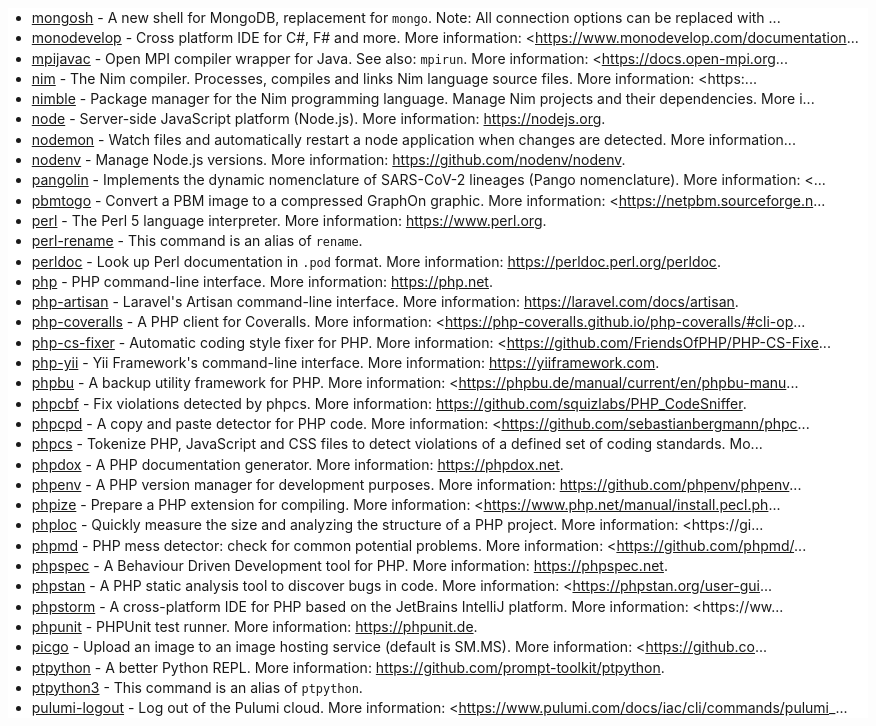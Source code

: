 - [mongosh](./mongosh.md) - A new shell for MongoDB, replacement for `mongo`. Note: All connection options can be replaced with ...
- [monodevelop](./monodevelop.md) - Cross platform IDE for C#, F# and more. More information: <https://www.monodevelop.com/documentation...
- [mpijavac](./mpijavac.md) - Open MPI compiler wrapper for Java. See also: `mpirun`. More information: <https://docs.open-mpi.org...
- [nim](./nim.md) - The Nim compiler. Processes, compiles and links Nim language source files. More information: <https:...
- [nimble](./nimble.md) - Package manager for the Nim programming language. Manage Nim projects and their dependencies. More i...
- [node](./node.md) - Server-side JavaScript platform (Node.js). More information: <https://nodejs.org>.
- [nodemon](./nodemon.md) - Watch files and automatically restart a node application when changes are detected. More information...
- [nodenv](./nodenv.md) - Manage Node.js versions. More information: <https://github.com/nodenv/nodenv>.
- [pangolin](./pangolin.md) - Implements the dynamic nomenclature of SARS-CoV-2 lineages (Pango nomenclature). More information: <...
- [pbmtogo](./pbmtogo.md) - Convert a PBM image to a compressed GraphOn graphic. More information: <https://netpbm.sourceforge.n...
- [perl](./perl.md) - The Perl 5 language interpreter. More information: <https://www.perl.org>.
- [perl-rename](./perl-rename.md) - This command is an alias of `rename`.
- [perldoc](./perldoc.md) - Look up Perl documentation in `.pod` format. More information: <https://perldoc.perl.org/perldoc>.
- [php](./php.md) - PHP command-line interface. More information: <https://php.net>.
- [php-artisan](./php-artisan.md) - Laravel's Artisan command-line interface. More information: <https://laravel.com/docs/artisan>.
- [php-coveralls](./php-coveralls.md) - A PHP client for Coveralls. More information: <https://php-coveralls.github.io/php-coveralls/#cli-op...
- [php-cs-fixer](./php-cs-fixer.md) - Automatic coding style fixer for PHP. More information: <https://github.com/FriendsOfPHP/PHP-CS-Fixe...
- [php-yii](./php-yii.md) - Yii Framework's command-line interface. More information: <https://yiiframework.com>.
- [phpbu](./phpbu.md) - A backup utility framework for PHP. More information: <https://phpbu.de/manual/current/en/phpbu-manu...
- [phpcbf](./phpcbf.md) - Fix violations detected by phpcs. More information: <https://github.com/squizlabs/PHP_CodeSniffer>.
- [phpcpd](./phpcpd.md) - A copy and paste detector for PHP code. More information: <https://github.com/sebastianbergmann/phpc...
- [phpcs](./phpcs.md) - Tokenize PHP, JavaScript and CSS files to detect violations of a defined set of coding standards. Mo...
- [phpdox](./phpdox.md) - A PHP documentation generator. More information: <https://phpdox.net>.
- [phpenv](./phpenv.md) - A PHP version manager for development purposes. More information: <https://github.com/phpenv/phpenv>...
- [phpize](./phpize.md) - Prepare a PHP extension for compiling. More information: <https://www.php.net/manual/install.pecl.ph...
- [phploc](./phploc.md) - Quickly measure the size and analyzing the structure of a PHP project. More information: <https://gi...
- [phpmd](./phpmd.md) - PHP mess detector: check for common potential problems. More information: <https://github.com/phpmd/...
- [phpspec](./phpspec.md) - A Behaviour Driven Development tool for PHP. More information: <https://phpspec.net>.
- [phpstan](./phpstan.md) - A PHP static analysis tool to discover bugs in code. More information: <https://phpstan.org/user-gui...
- [phpstorm](./phpstorm.md) - A cross-platform IDE for PHP based on the JetBrains IntelliJ platform. More information: <https://ww...
- [phpunit](./phpunit.md) - PHPUnit test runner. More information: <https://phpunit.de>.
- [picgo](./picgo.md) - Upload an image to an image hosting service (default is SM.MS). More information: <https://github.co...
- [ptpython](./ptpython.md) - A better Python REPL. More information: <https://github.com/prompt-toolkit/ptpython>.
- [ptpython3](./ptpython3.md) - This command is an alias of `ptpython`.
- [pulumi-logout](./pulumi-logout.md) - Log out of the Pulumi cloud. More information: <https://www.pulumi.com/docs/iac/cli/commands/pulumi_...